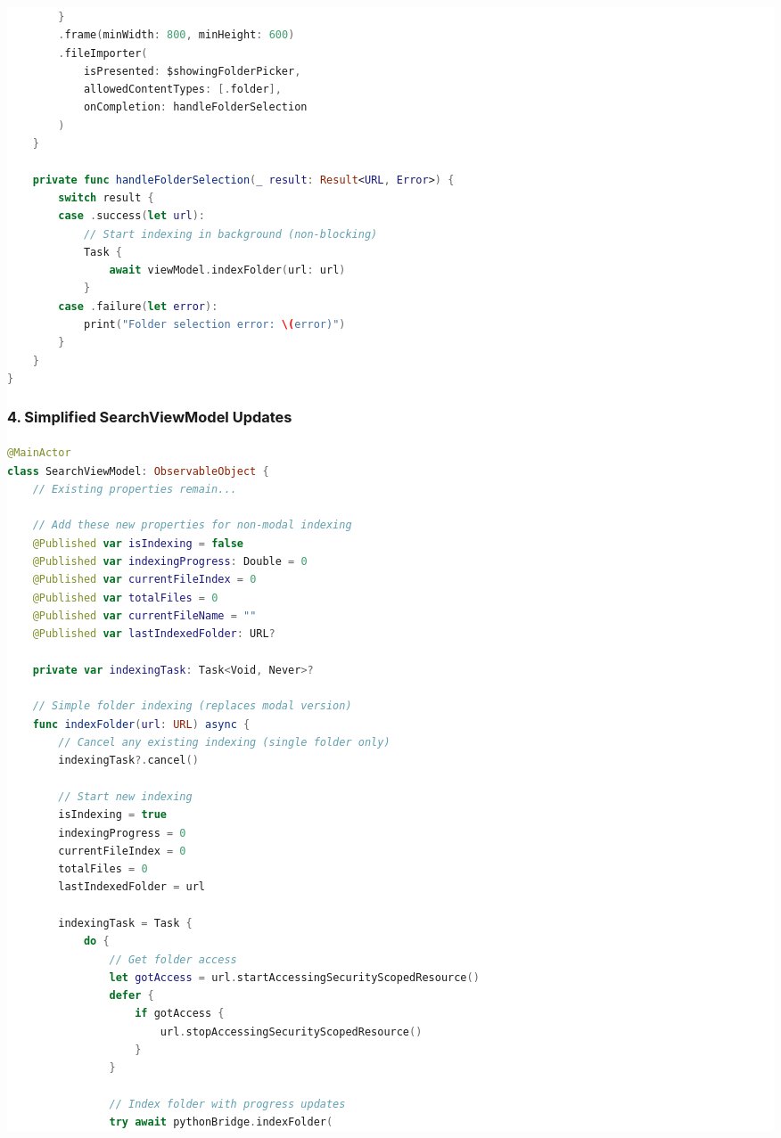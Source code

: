 ```swift
        }
        .frame(minWidth: 800, minHeight: 600)
        .fileImporter(
            isPresented: $showingFolderPicker,
            allowedContentTypes: [.folder],
            onCompletion: handleFolderSelection
        )
    }
    
    private func handleFolderSelection(_ result: Result<URL, Error>) {
        switch result {
        case .success(let url):
            // Start indexing in background (non-blocking)
            Task {
                await viewModel.indexFolder(url: url)
            }
        case .failure(let error):
            print("Folder selection error: \(error)")
        }
    }
}
```

### 4. Simplified SearchViewModel Updates
```swift
@MainActor
class SearchViewModel: ObservableObject {
    // Existing properties remain...
    
    // Add these new properties for non-modal indexing
    @Published var isIndexing = false
    @Published var indexingProgress: Double = 0
    @Published var currentFileIndex = 0
    @Published var totalFiles = 0
    @Published var currentFileName = ""
    @Published var lastIndexedFolder: URL?
    
    private var indexingTask: Task<Void, Never>?
    
    // Simple folder indexing (replaces modal version)
    func indexFolder(url: URL) async {
        // Cancel any existing indexing (single folder only)
        indexingTask?.cancel()
        
        // Start new indexing
        isIndexing = true
        indexingProgress = 0
        currentFileIndex = 0
        totalFiles = 0
        lastIndexedFolder = url
        
        indexingTask = Task {
            do {
                // Get folder access
                let gotAccess = url.startAccessingSecurityScopedResource()
                defer {
                    if gotAccess {
                        url.stopAccessingSecurityScopedResource()
                    }
                }
                
                // Index folder with progress updates
                try await pythonBridge.indexFolder(
```